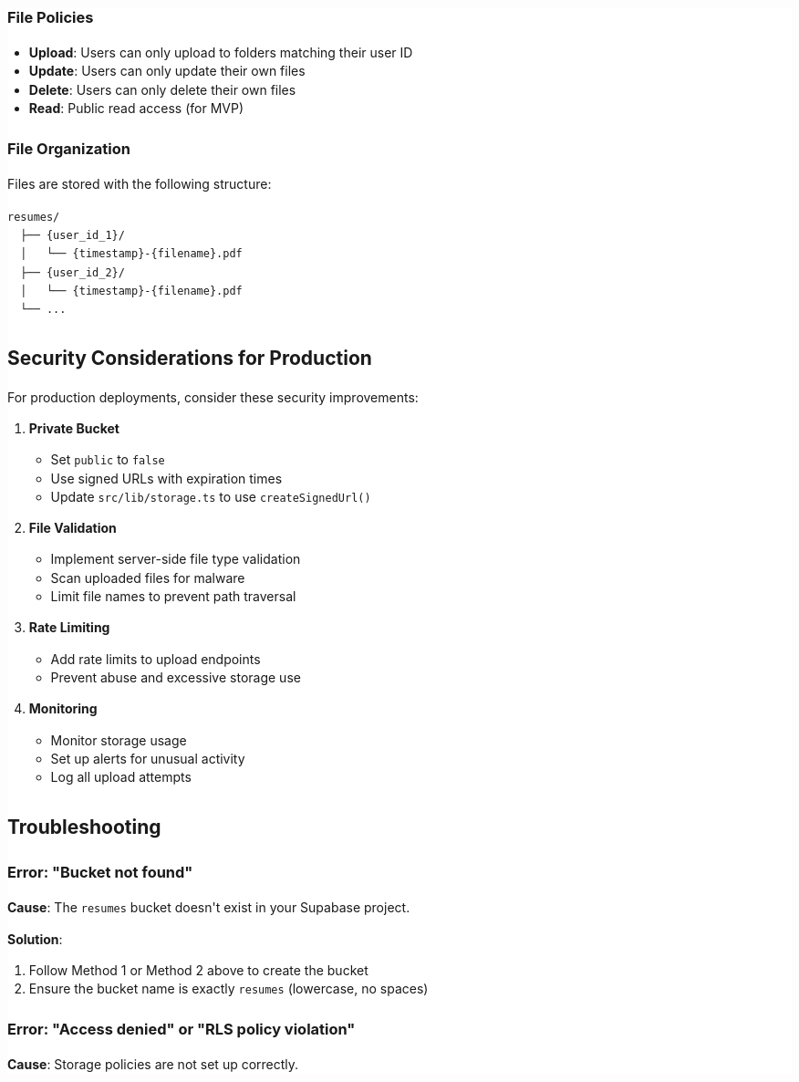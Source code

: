 ### File Policies
- **Upload**: Users can only upload to folders matching their user ID
- **Update**: Users can only update their own files
- **Delete**: Users can only delete their own files
- **Read**: Public read access (for MVP)

### File Organization
Files are stored with the following structure:
```
resumes/
  ├── {user_id_1}/
  │   └── {timestamp}-{filename}.pdf
  ├── {user_id_2}/
  │   └── {timestamp}-{filename}.pdf
  └── ...
```

## Security Considerations for Production

For production deployments, consider these security improvements:

1. **Private Bucket**
   - Set `public` to `false`
   - Use signed URLs with expiration times
   - Update `src/lib/storage.ts` to use `createSignedUrl()`

2. **File Validation**
   - Implement server-side file type validation
   - Scan uploaded files for malware
   - Limit file names to prevent path traversal

3. **Rate Limiting**
   - Add rate limits to upload endpoints
   - Prevent abuse and excessive storage use

4. **Monitoring**
   - Monitor storage usage
   - Set up alerts for unusual activity
   - Log all upload attempts

## Troubleshooting

### Error: "Bucket not found"
**Cause**: The `resumes` bucket doesn't exist in your Supabase project.

**Solution**: 
1. Follow Method 1 or Method 2 above to create the bucket
2. Ensure the bucket name is exactly `resumes` (lowercase, no spaces)

### Error: "Access denied" or "RLS policy violation"
**Cause**: Storage policies are not set up correctly.
